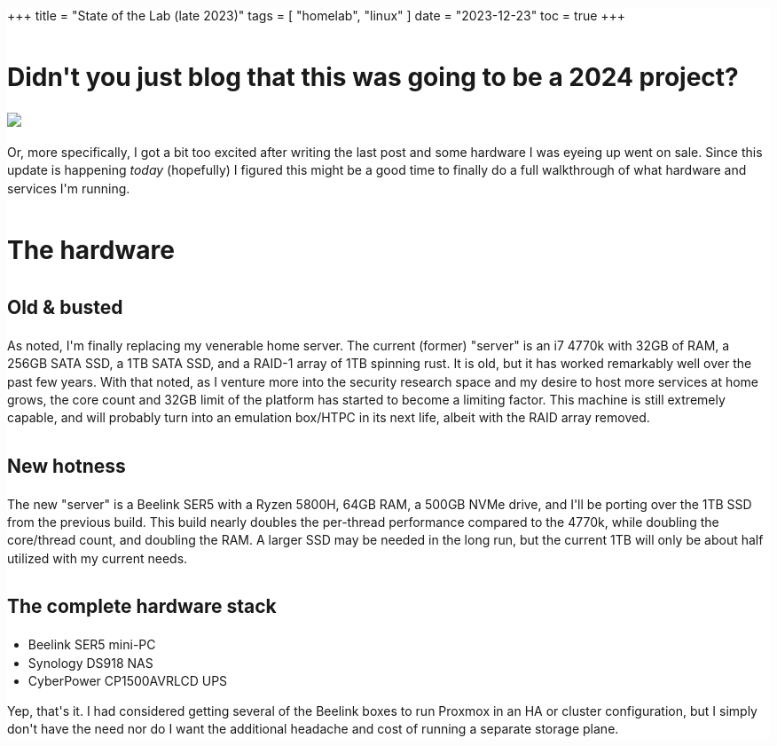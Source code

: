 +++
title = "State of the Lab (late 2023)"
tags = [
    "homelab",
    "linux"
]
date = "2023-12-23"
toc = true
+++

# Didn't you just blog that this was going to be a 2024 project?

![](https://c.tenor.com/lZkfdEToSHEAAAAC/tenor.gif)

Or, more specifically, I got a bit too excited after writing the last post and some hardware I was eyeing up went on sale. Since this update is happening _today_ (hopefully) I figured this might be a good time to finally do a full walkthrough of what hardware and services I'm running.

# The hardware

## Old & busted

As noted, I'm finally replacing my venerable home server. The current (former) "server" is an i7 4770k with 32GB of RAM, a 256GB SATA SSD, a 1TB SATA SSD, and a RAID-1 array of 1TB spinning rust. It is old, but it has worked remarkably well over the past few years. With that noted, as I venture more into the security research space and my desire to host more services at home grows, the core count and 32GB limit of the platform has started to become a limiting factor. This machine is still extremely capable, and will probably turn into an emulation box/HTPC in its next life, albeit with the RAID array removed.

## New hotness

The new "server" is a Beelink SER5 with a Ryzen 5800H, 64GB RAM, a 500GB NVMe drive, and I'll be porting over the 1TB SSD from the previous build. This build nearly doubles the per-thread performance compared to the 4770k, while doubling the core/thread count, and doubling the RAM. A larger SSD may be needed in the long run, but the current 1TB will only be about half utilized with my current needs.

## The complete hardware stack

- Beelink SER5 mini-PC
- Synology DS918 NAS
- CyberPower CP1500AVRLCD UPS
 
 Yep, that's it. I had considered getting several of the Beelink boxes to run Proxmox in an HA or cluster configuration, but I simply don't have the need nor do I want the additional headache and cost of running a separate storage plane.
